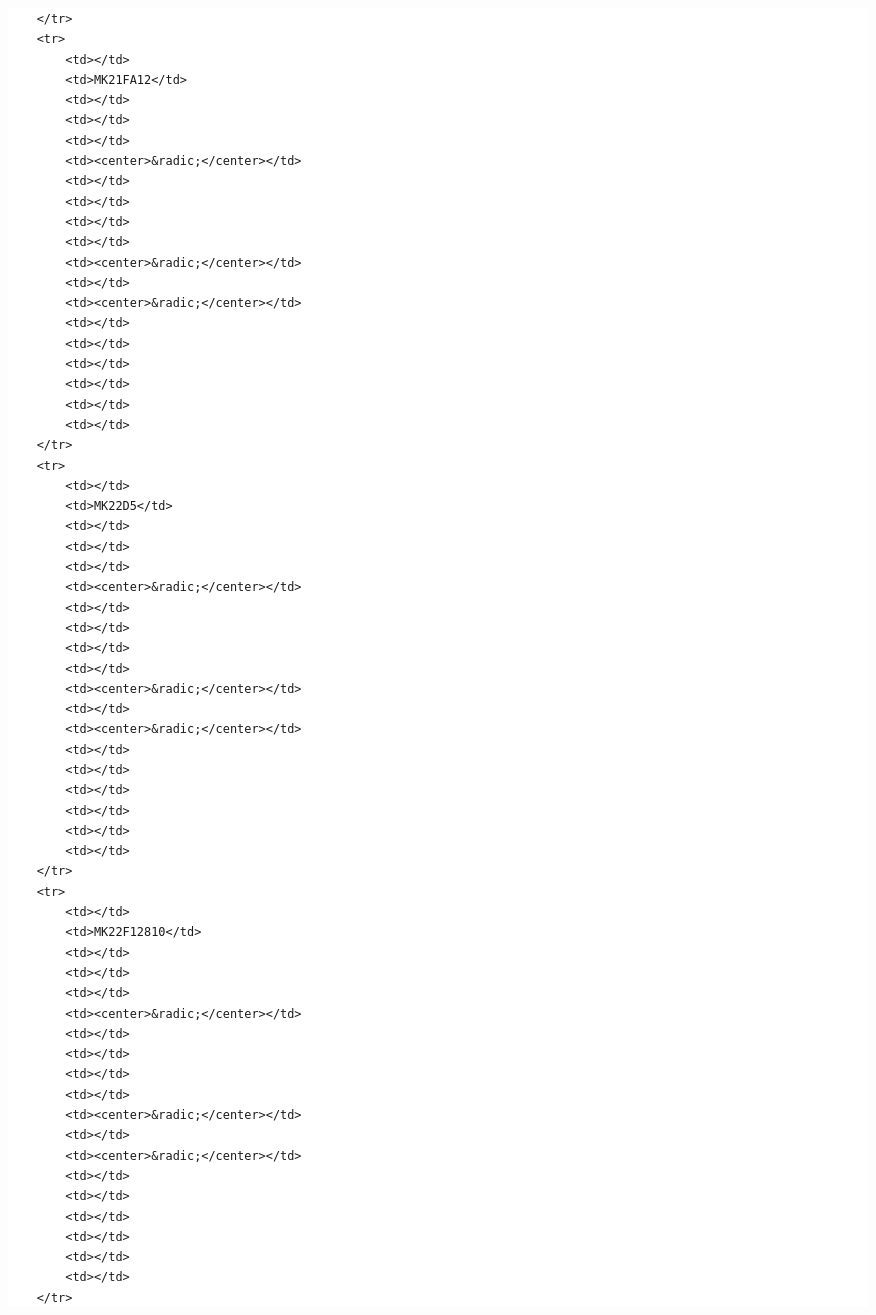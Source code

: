         </tr>
        <tr>
            <td></td>
            <td>MK21FA12</td>
            <td></td>
            <td></td>
            <td></td>
            <td><center>&radic;</center></td>
            <td></td>
            <td></td>
            <td></td>
            <td></td>
            <td><center>&radic;</center></td>
            <td></td>
            <td><center>&radic;</center></td>
            <td></td>
            <td></td>
            <td></td>
            <td></td>
            <td></td>
            <td></td>
        </tr>
        <tr>
            <td></td>
            <td>MK22D5</td>
            <td></td>
            <td></td>
            <td></td>
            <td><center>&radic;</center></td>
            <td></td>
            <td></td>
            <td></td>
            <td></td>
            <td><center>&radic;</center></td>
            <td></td>
            <td><center>&radic;</center></td>
            <td></td>
            <td></td>
            <td></td>
            <td></td>
            <td></td>
            <td></td>
        </tr>
        <tr>
            <td></td>
            <td>MK22F12810</td>
            <td></td>
            <td></td>
            <td></td>
            <td><center>&radic;</center></td>
            <td></td>
            <td></td>
            <td></td>
            <td></td>
            <td><center>&radic;</center></td>
            <td></td>
            <td><center>&radic;</center></td>
            <td></td>
            <td></td>
            <td></td>
            <td></td>
            <td></td>
            <td></td>
        </tr>